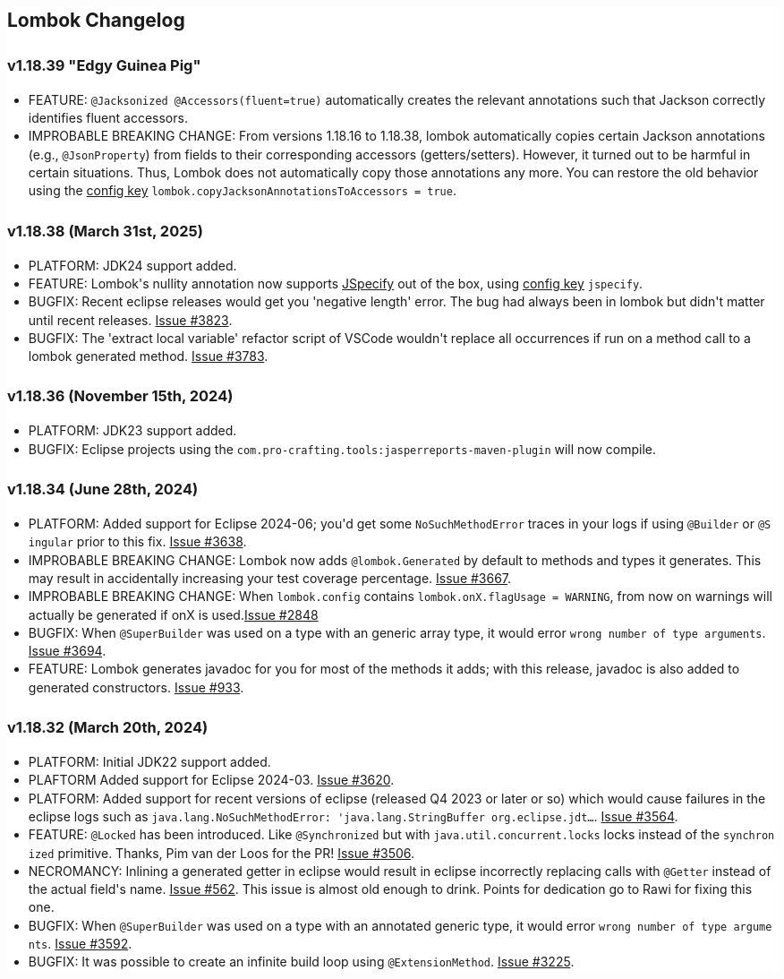 Lombok Changelog
----------------

### v1.18.39 "Edgy Guinea Pig"
* FEATURE: `@Jacksonized @Accessors(fluent=true)` automatically creates the relevant annotations such that Jackson correctly identifies fluent accessors.
* IMPROBABLE BREAKING CHANGE: From versions 1.18.16 to 1.18.38, lombok automatically copies certain Jackson annotations (e.g., `@JsonProperty`) from fields to their corresponding accessors (getters/setters). However, it turned out to be harmful in certain situations. Thus, Lombok does not automatically copy those annotations any more. You can restore the old behavior using the [config key](https://projectlombok.org/features/configuration) `lombok.copyJacksonAnnotationsToAccessors = true`.

### v1.18.38 (March 31st, 2025)
* PLATFORM: JDK24 support added.
* FEATURE: Lombok's nullity annotation now supports [JSpecify](https://jspecify.dev) out of the box, using [config key](https://projectlombok.org/features/configuration) `jspecify`.
* BUGFIX: Recent eclipse releases would get you 'negative length' error. The bug had always been in lombok but didn't matter until recent releases. [Issue #3823](https://github.com/projectlombok/lombok/issues/3823).
* BUGFIX: The 'extract local variable' refactor script of VSCode wouldn't replace all occurrences if run on a method call to a lombok generated method. [Issue #3783](https://github.com/projectlombok/lombok/issues/3783).

### v1.18.36 (November 15th, 2024)
* PLATFORM: JDK23 support added.
* BUGFIX: Eclipse projects using the `com.pro-crafting.tools:jasperreports-maven-plugin` will now compile.

### v1.18.34 (June 28th, 2024)
* PLATFORM: Added support for Eclipse 2024-06; you'd get some `NoSuchMethodError` traces in your logs if using `@Builder` or `@Singular` prior to this fix. [Issue #3638](https://github.com/projectlombok/lombok/issues/3638).
* IMPROBABLE BREAKING CHANGE: Lombok now adds `@lombok.Generated` by default to methods and types it generates. This may result in accidentally increasing your test coverage percentage. [Issue #3667](https://github.com/projectlombok/lombok/issues/3667).
* IMPROBABLE BREAKING CHANGE: When `lombok.config` contains `lombok.onX.flagUsage = WARNING`, from now on warnings will actually be generated if onX is used.[Issue #2848](https://github.com/projectlombok/lombok/issues/2848)
* BUGFIX: When `@SuperBuilder` was used on a type with an generic array type, it would error `wrong number of type arguments`.  [Issue #3694](https://github.com/projectlombok/lombok/issues/3694).
* FEATURE: Lombok generates javadoc for you for most of the methods it adds; with this release, javadoc is also added to generated constructors. [Issue #933](https://github.com/projectlombok/lombok/issues/933).

### v1.18.32 (March 20th, 2024)
* PLATFORM: Initial JDK22 support added.
* PLAFTORM  Added support for Eclipse 2024-03. [Issue #3620](https://github.com/projectlombok/lombok/issues/3620).
* PLATFORM: Added support for recent versions of eclipse (released Q4 2023 or later or so) which would cause failures in the eclipse logs such as `java.lang.NoSuchMethodError: 'java.lang.StringBuffer org.eclipse.jdt…`. [Issue #3564](https://github.com/projectlombok/lombok/issues/3564).
* FEATURE: `@Locked` has been introduced. Like `@Synchronized` but with `java.util.concurrent.locks` locks instead of the `synchronized` primitive. Thanks, Pim van der Loos for the PR! [Issue #3506](https://github.com/projectlombok/lombok/issues/3506).
* NECROMANCY: Inlining a generated getter in eclipse would result in eclipse incorrectly replacing calls with `@Getter` instead of the actual field's name. [Issue #562](https://github.com/projectlombok/lombok/issues/562). This issue is almost old enough to drink. Points for dedication go to Rawi for fixing this one.
* BUGFIX: When `@SuperBuilder` was used on a type with an annotated generic type, it would error `wrong number of type arguments`.  [Issue #3592](https://github.com/projectlombok/lombok/issues/3592).
* BUGFIX: It was possible to create an infinite build loop using `@ExtensionMethod`. [Issue #3225](https://github.com/projectlombok/lombok/issues/3225).